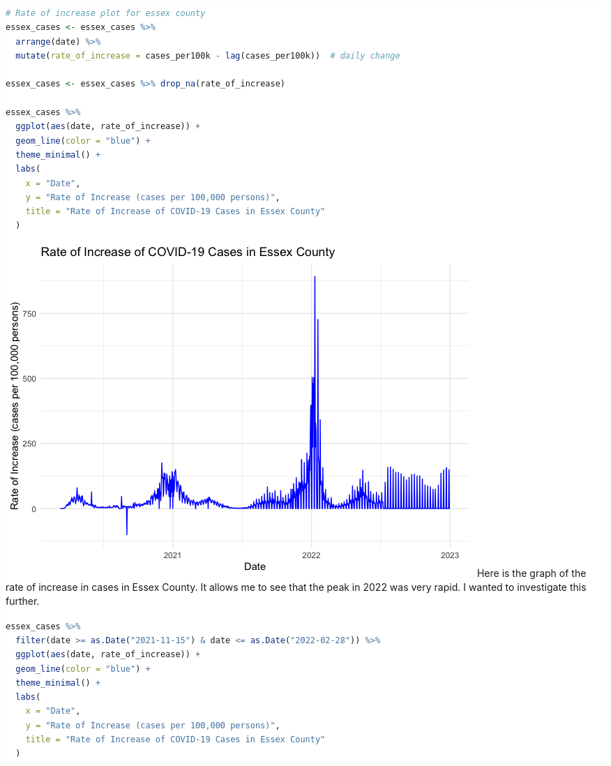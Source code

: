 ``` r
# Rate of increase plot for essex county
essex_cases <- essex_cases %>%
  arrange(date) %>%  
  mutate(rate_of_increase = cases_per100k - lag(cases_per100k))  # daily change

essex_cases <- essex_cases %>% drop_na(rate_of_increase)

essex_cases %>%
  ggplot(aes(date, rate_of_increase)) +
  geom_line(color = "blue") +
  theme_minimal() +
  labs(
    x = "Date",
    y = "Rate of Increase (cases per 100,000 persons)",
    title = "Rate of Increase of COVID-19 Cases in Essex County"
  )
```

![](c06-covid19-assignment_files/figure-gfm/unnamed-chunk-1-1.png)
Here is the graph of the rate of increase in cases in Essex County. It
allows me to see that the peak in 2022 was very rapid. I wanted to
investigate this further.

``` r
essex_cases %>%
  filter(date >= as.Date("2021-11-15") & date <= as.Date("2022-02-28")) %>%
  ggplot(aes(date, rate_of_increase)) +
  geom_line(color = "blue") +
  theme_minimal() +
  labs(
    x = "Date",
    y = "Rate of Increase (cases per 100,000 persons)",
    title = "Rate of Increase of COVID-19 Cases in Essex County"
  )
```
